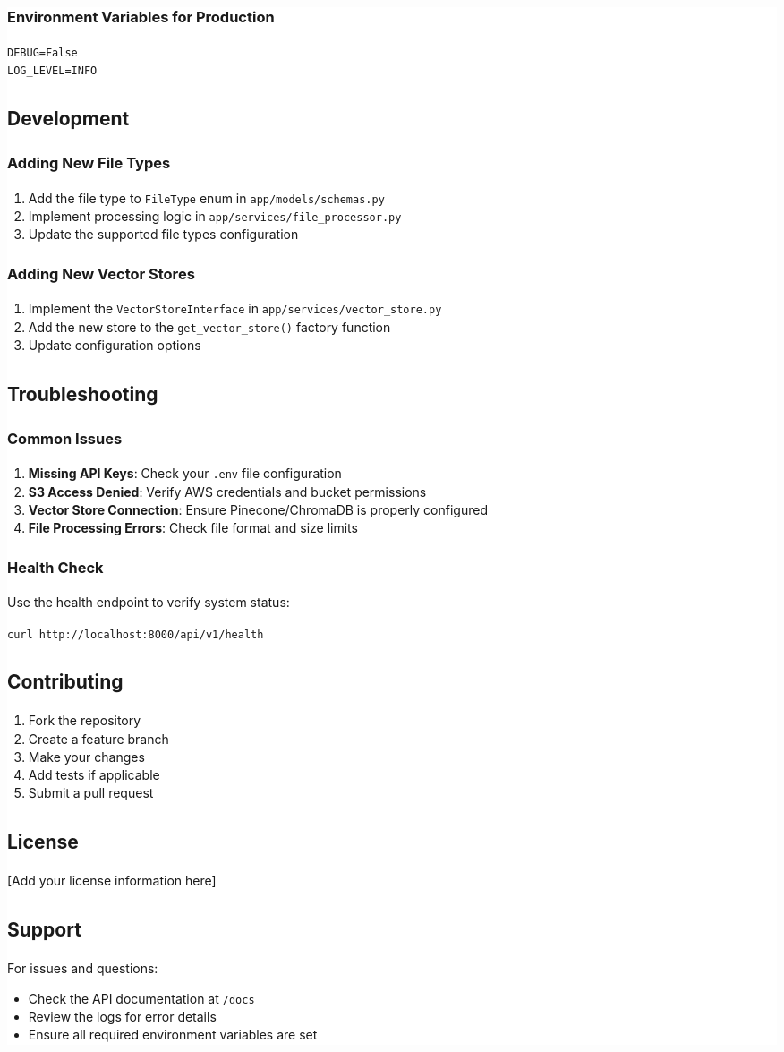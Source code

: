 ### Environment Variables for Production

```env
DEBUG=False
LOG_LEVEL=INFO
```

## Development

### Adding New File Types

1. Add the file type to `FileType` enum in `app/models/schemas.py`
2. Implement processing logic in `app/services/file_processor.py`
3. Update the supported file types configuration

### Adding New Vector Stores

1. Implement the `VectorStoreInterface` in `app/services/vector_store.py`
2. Add the new store to the `get_vector_store()` factory function
3. Update configuration options

## Troubleshooting

### Common Issues

1. **Missing API Keys**: Check your `.env` file configuration
2. **S3 Access Denied**: Verify AWS credentials and bucket permissions
3. **Vector Store Connection**: Ensure Pinecone/ChromaDB is properly configured
4. **File Processing Errors**: Check file format and size limits

### Health Check

Use the health endpoint to verify system status:
```bash
curl http://localhost:8000/api/v1/health
```

## Contributing

1. Fork the repository
2. Create a feature branch
3. Make your changes
4. Add tests if applicable
5. Submit a pull request

## License

[Add your license information here]

## Support

For issues and questions:
- Check the API documentation at `/docs`
- Review the logs for error details
- Ensure all required environment variables are set
